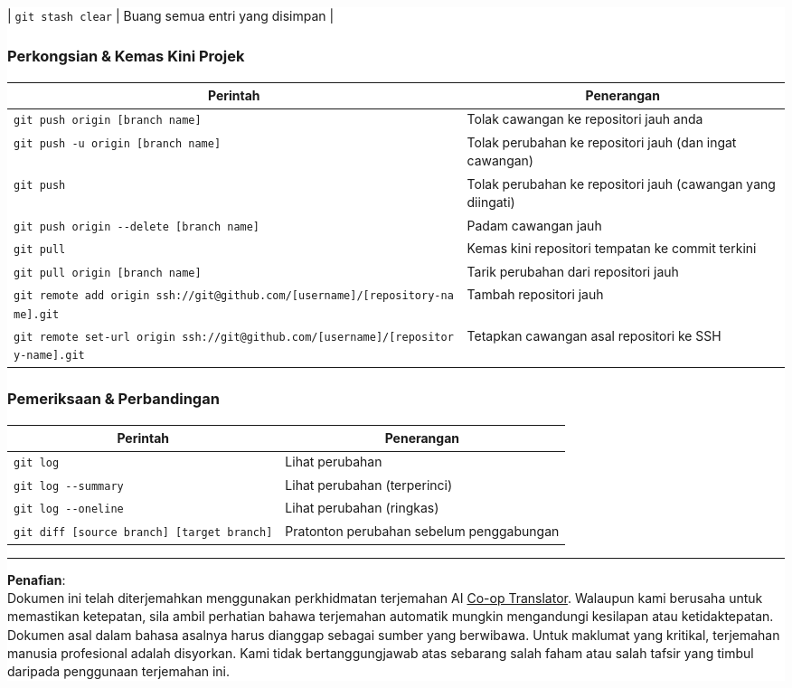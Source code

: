 | `git stash clear` | Buang semua entri yang disimpan |

### Perkongsian & Kemas Kini Projek

| Perintah | Penerangan |
| ------- | ----------- |
| `git push origin [branch name]` | Tolak cawangan ke repositori jauh anda |
| `git push -u origin [branch name]` | Tolak perubahan ke repositori jauh (dan ingat cawangan) |
| `git push` | Tolak perubahan ke repositori jauh (cawangan yang diingati) |
| `git push origin --delete [branch name]` | Padam cawangan jauh |
| `git pull` | Kemas kini repositori tempatan ke commit terkini |
| `git pull origin [branch name]` | Tarik perubahan dari repositori jauh |
| `git remote add origin ssh://git@github.com/[username]/[repository-name].git` | Tambah repositori jauh |
| `git remote set-url origin ssh://git@github.com/[username]/[repository-name].git` | Tetapkan cawangan asal repositori ke SSH |

### Pemeriksaan & Perbandingan

| Perintah | Penerangan |
| ------- | ----------- |
| `git log` | Lihat perubahan |
| `git log --summary` | Lihat perubahan (terperinci) |
| `git log --oneline` | Lihat perubahan (ringkas) |
| `git diff [source branch] [target branch]` | Pratonton perubahan sebelum penggabungan |

---

**Penafian**:  
Dokumen ini telah diterjemahkan menggunakan perkhidmatan terjemahan AI [Co-op Translator](https://github.com/Azure/co-op-translator). Walaupun kami berusaha untuk memastikan ketepatan, sila ambil perhatian bahawa terjemahan automatik mungkin mengandungi kesilapan atau ketidaktepatan. Dokumen asal dalam bahasa asalnya harus dianggap sebagai sumber yang berwibawa. Untuk maklumat yang kritikal, terjemahan manusia profesional adalah disyorkan. Kami tidak bertanggungjawab atas sebarang salah faham atau salah tafsir yang timbul daripada penggunaan terjemahan ini.